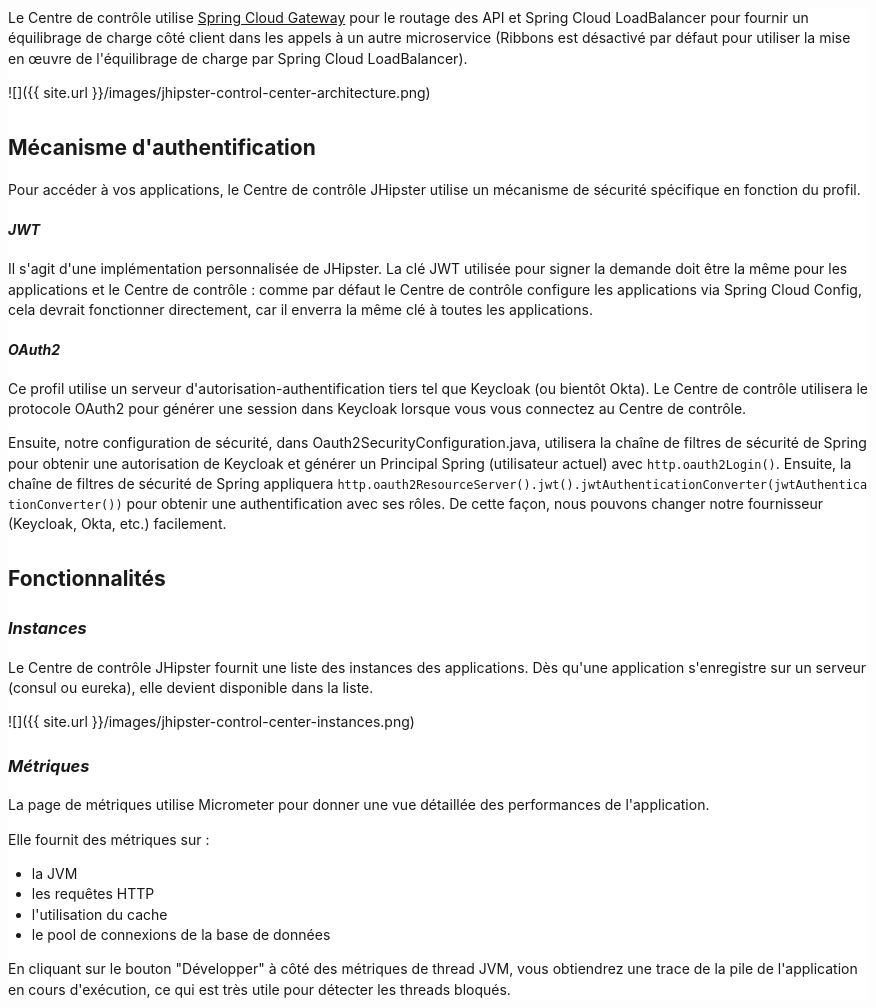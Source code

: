Le Centre de contrôle utilise [Spring Cloud Gateway](https://docs.spring.io/spring-cloud-gateway/docs/current/reference/html/) pour le routage des API et Spring Cloud LoadBalancer pour fournir un équilibrage de charge côté client dans les appels à un autre microservice (Ribbons est désactivé par défaut pour utiliser la mise en œuvre de l'équilibrage de charge par Spring Cloud LoadBalancer).

![]({{ site.url }}/images/jhipster-control-center-architecture.png)


<h2 id="authentication">Mécanisme d'authentification</h2>

Pour accéder à vos applications, le Centre de contrôle JHipster utilise un mécanisme de sécurité spécifique en fonction du profil.

#### ***JWT***
Il s'agit d'une implémentation personnalisée de JHipster. La clé JWT utilisée pour signer la demande doit être la même pour les applications et le Centre de contrôle : comme par défaut le Centre de contrôle configure les applications via Spring Cloud Config, cela devrait fonctionner directement, car il enverra la même clé à toutes les applications.

#### ***OAuth2***
Ce profil utilise un serveur d'autorisation-authentification tiers tel que Keycloak (ou bientôt Okta). Le Centre de contrôle utilisera le protocole OAuth2 pour générer une session dans Keycloak lorsque vous vous connectez au Centre de contrôle.

Ensuite, notre configuration de sécurité, dans Oauth2SecurityConfiguration.java, utilisera la chaîne de filtres de sécurité de Spring pour obtenir une autorisation de Keycloak et générer un Principal Spring (utilisateur actuel) avec `http.oauth2Login()`. Ensuite, la chaîne de filtres de sécurité de Spring appliquera `http.oauth2ResourceServer().jwt().jwtAuthenticationConverter(jwtAuthenticationConverter())` pour obtenir une authentification avec ses rôles. De cette façon, nous pouvons changer notre fournisseur (Keycloak, Okta, etc.) facilement.



<h2 id="features">Fonctionnalités</h2>

### ***Instances***

Le Centre de contrôle JHipster fournit une liste des instances des applications. Dès qu'une application s'enregistre sur un serveur (consul ou eureka), elle devient disponible dans la liste.

![]({{ site.url }}/images/jhipster-control-center-instances.png)

### ***Métriques***

La page de métriques utilise Micrometer pour donner une vue détaillée des performances de l'application.

Elle fournit des métriques sur :

- la JVM
- les requêtes HTTP
- l'utilisation du cache
- le pool de connexions de la base de données

En cliquant sur le bouton "Développer" à côté des métriques de thread JVM, vous obtiendrez une trace de la pile de l'application en cours d'exécution, ce qui est très utile pour détecter les threads bloqués.
